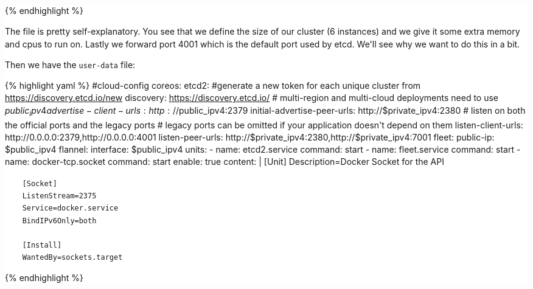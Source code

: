 {% endhighlight %}

The file is pretty self-explanatory. You see that we define the size of our
cluster (6 instances) and we give it some extra memory and cpus to run on.
Lastly we forward port 4001 which is the default port used by etcd. We'll see
why we want to do this in a bit.

Then we have the `user-data` file: 

{% highlight yaml %}
#cloud-config
coreos:
  etcd2:
    #generate a new token for each unique cluster from https://discovery.etcd.io/new
    discovery: https://discovery.etcd.io/<token>
    # multi-region and multi-cloud deployments need to use $public_ipv4
    advertise-client-urls: http://$public_ipv4:2379
    initial-advertise-peer-urls: http://$private_ipv4:2380
    # listen on both the official ports and the legacy ports
    # legacy ports can be omitted if your application doesn't depend on them
    listen-client-urls: http://0.0.0.0:2379,http://0.0.0.0:4001
    listen-peer-urls: http://$private_ipv4:2380,http://$private_ipv4:7001
  fleet:
    public-ip: $public_ipv4
  flannel:
    interface: $public_ipv4
  units:
    - name: etcd2.service
      command: start
    - name: fleet.service
      command: start
    - name: docker-tcp.socket
      command: start
      enable: true
      content: |
        [Unit]
        Description=Docker Socket for the API

        [Socket]
        ListenStream=2375
        Service=docker.service
        BindIPv6Only=both

        [Install]
        WantedBy=sockets.target
{% endhighlight %}
